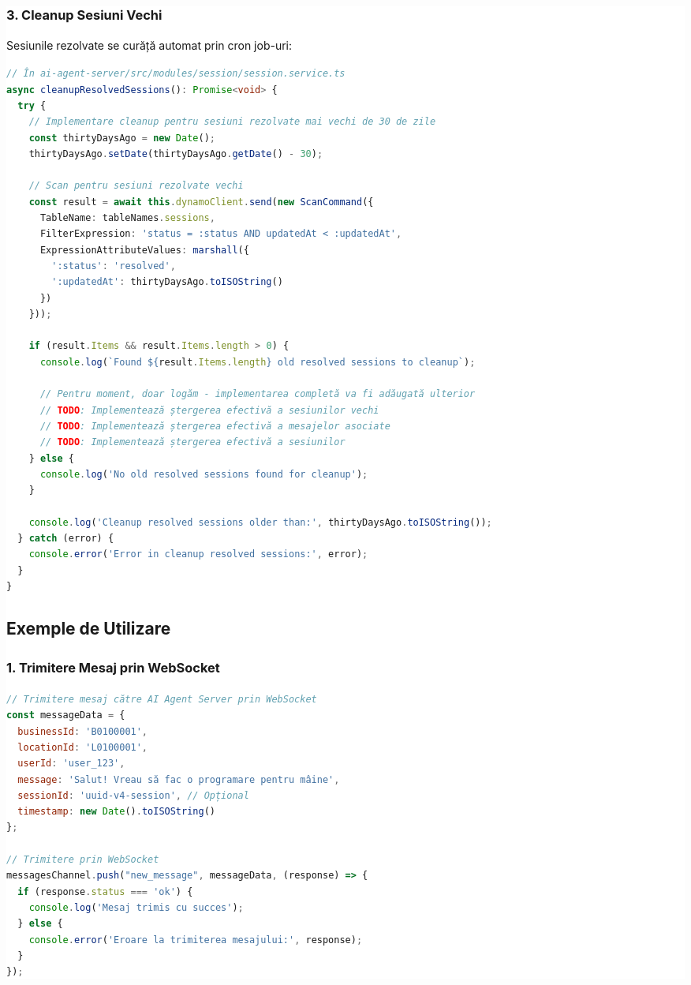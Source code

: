 ### 3. **Cleanup Sesiuni Vechi**

Sesiunile rezolvate se curăță automat prin cron job-uri:

```typescript
// În ai-agent-server/src/modules/session/session.service.ts
async cleanupResolvedSessions(): Promise<void> {
  try {
    // Implementare cleanup pentru sesiuni rezolvate mai vechi de 30 de zile
    const thirtyDaysAgo = new Date();
    thirtyDaysAgo.setDate(thirtyDaysAgo.getDate() - 30);

    // Scan pentru sesiuni rezolvate vechi
    const result = await this.dynamoClient.send(new ScanCommand({
      TableName: tableNames.sessions,
      FilterExpression: 'status = :status AND updatedAt < :updatedAt',
      ExpressionAttributeValues: marshall({
        ':status': 'resolved',
        ':updatedAt': thirtyDaysAgo.toISOString()
      })
    }));

    if (result.Items && result.Items.length > 0) {
      console.log(`Found ${result.Items.length} old resolved sessions to cleanup`);
      
      // Pentru moment, doar logăm - implementarea completă va fi adăugată ulterior
      // TODO: Implementează ștergerea efectivă a sesiunilor vechi
      // TODO: Implementează ștergerea efectivă a mesajelor asociate
      // TODO: Implementează ștergerea efectivă a sesiunilor
    } else {
      console.log('No old resolved sessions found for cleanup');
    }
    
    console.log('Cleanup resolved sessions older than:', thirtyDaysAgo.toISOString());
  } catch (error) {
    console.error('Error in cleanup resolved sessions:', error);
  }
}
```

## Exemple de Utilizare

### 1. **Trimitere Mesaj prin WebSocket**

```javascript
// Trimitere mesaj către AI Agent Server prin WebSocket
const messageData = {
  businessId: 'B0100001',
  locationId: 'L0100001',
  userId: 'user_123',
  message: 'Salut! Vreau să fac o programare pentru mâine',
  sessionId: 'uuid-v4-session', // Opțional
  timestamp: new Date().toISOString()
};

// Trimitere prin WebSocket
messagesChannel.push("new_message", messageData, (response) => {
  if (response.status === 'ok') {
    console.log('Mesaj trimis cu succes');
  } else {
    console.error('Eroare la trimiterea mesajului:', response);
  }
});
```
